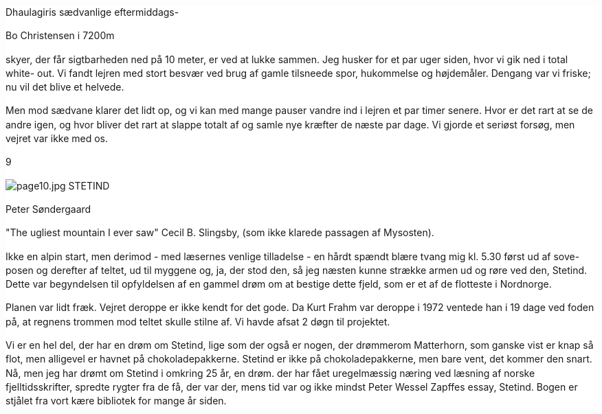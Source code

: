 Dhaulagiris sædvanlige eftermiddags-

Bo Christensen i 7200m

skyer, der får sigtbarheden ned på 10 meter,
er ved at lukke sammen. Jeg husker for et
par uger siden, hvor vi gik ned i total white-
out. Vi fandt lejren med stort besvær ved
brug af gamle tilsneede spor, hukommelse
og højdemåler. Dengang var vi friske; nu vil
det blive et helvede.

Men mod sædvane klarer det lidt op, og
vi kan med mange pauser vandre ind i lejren
et par timer senere. Hvor er det rart at se de
andre igen, og hvor bliver det rart at slappe
totalt af og samle nye kræfter de næste par
dage. Vi gjorde et seriøst forsøg, men vejret
var ikke med os.

9




![page10.jpg](/1991/DB-1991-4/page10.jpg)
STETIND

Peter Søndergaard

"The ugliest mountain I ever saw"
Cecil B. Slingsby, (som ikke klarede
passagen af Mysosten).

Ikke en alpin start, men derimod - med
læsernes venlige tilladelse - en hårdt spændt
blære tvang mig kl. 5.30 først ud af sove-
posen og derefter af teltet, ud til myggene
og, ja, der stod den, så jeg næsten kunne
strække armen ud og røre ved den, Stetind.
Dette var begyndelsen til opfyldelsen af en
gammel drøm om at bestige dette fjeld, som
er et af de flotteste i Nordnorge.

Planen var lidt fræk. Vejret deroppe er
ikke kendt for det gode. Da Kurt Frahm var
deroppe i 1972 ventede han i 19 dage ved
foden på, at regnens trommen mod teltet
skulle stilne af. Vi havde afsat 2 døgn til
projektet.

Vi er en hel del, der har en drøm om
Stetind, lige som der også er nogen, der
drømmerom Matterhorn, som ganske vist er
knap så flot, men alligevel er havnet på
chokoladepakkerne. Stetind er ikke på
chokoladepakkerne, men bare vent, det
kommer den snart. Nå, men jeg har drømt
om Stetind i omkring 25 år, en drøm. der har
fået uregelmæssig næring ved læsning af
norske fjelltidsskrifter, spredte rygter fra de
få, der var der, mens tid var og ikke mindst
Peter Wessel Zapffes essay, Stetind. Bogen
er stjålet fra vort kære bibliotek for mange år
siden.

